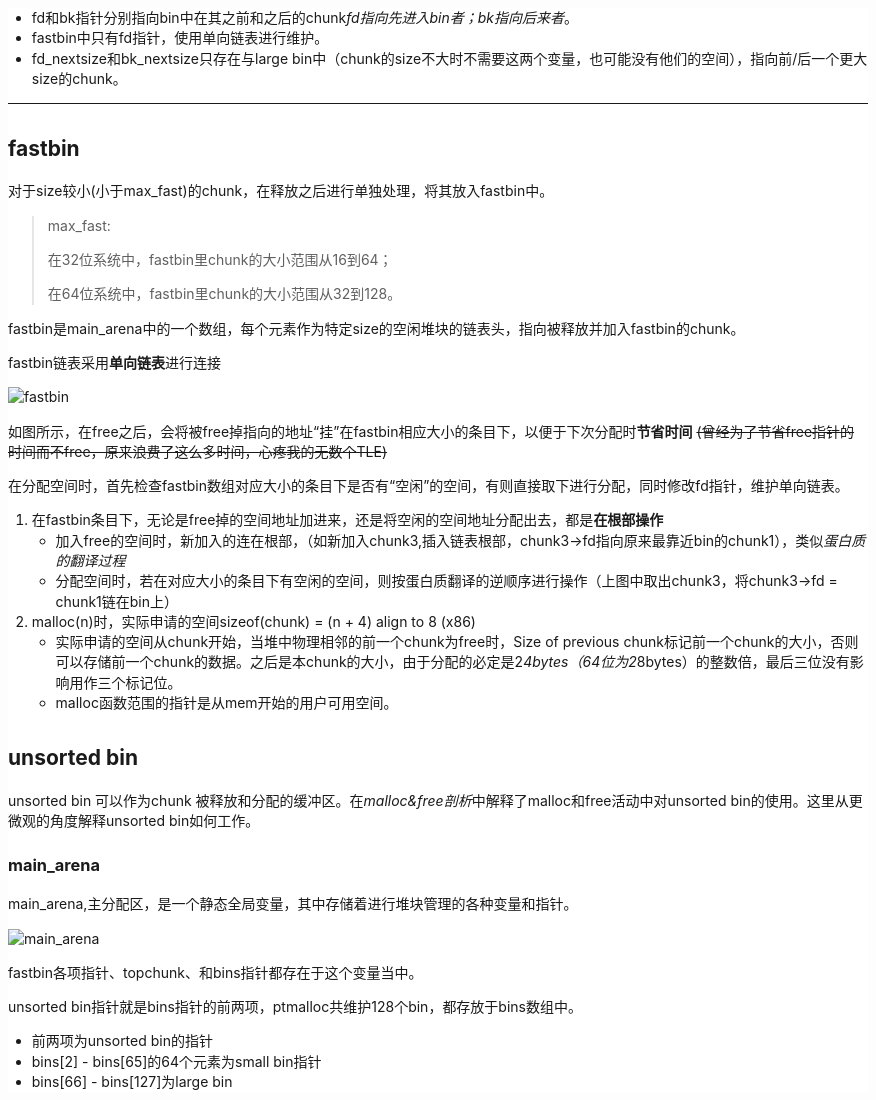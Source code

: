 - fd和bk指针分别指向bin中在其之前和之后的chunk*fd指向先进入bin者；bk指向后来者*。
- fastbin中只有fd指针，使用单向链表进行维护。
- fd\_nextsize和bk\_nextsize只存在与large bin中（chunk的size不大时不需要这两个变量，也可能没有他们的空间），指向前/后一个更大size的chunk。



-----

## fastbin

对于size较小(小于max\_fast)的chunk，在释放之后进行单独处理，将其放入fastbin中。

> max_fast:
>
> 在32位系统中，fastbin里chunk的大小范围从16到64；
>
> 在64位系统中，fastbin里chunk的大小范围从32到128。

fastbin是main\_arena中的一个数组，每个元素作为特定size的空闲堆块的链表头，指向被释放并加入fastbin的chunk。

fastbin链表采用**单向链表**进行连接

![fastbin](https://images2018.cnblogs.com/blog/1251324/201804/1251324-20180417085023770-1407281540.png)

如图所示，在free之后，会将被free掉指向的地址“挂”在fastbin相应大小的条目下，以便于下次分配时**节省时间**  ~~(曾经为了节省free指针的时间而不free，原来浪费了这么多时间，心疼我的无数个TLE)~~

在分配空间时，首先检查fastbin数组对应大小的条目下是否有“空闲”的空间，有则直接取下进行分配，同时修改fd指针，维护单向链表。

1. 在fastbin条目下，无论是free掉的空间地址加进来，还是将空闲的空间地址分配出去，都是**在根部操作**
   - 加入free的空间时，新加入的连在根部，（如新加入chunk3,插入链表根部，chunk3->fd指向原来最靠近bin的chunk1），类似*蛋白质的翻译过程*
   - 分配空间时，若在对应大小的条目下有空闲的空间，则按蛋白质翻译的逆顺序进行操作（上图中取出chunk3，将chunk3->fd = chunk1链在bin上）
2. malloc(n)时，实际申请的空间sizeof(chunk) = (n + 4) align to 8   (x86)
   - 实际申请的空间从chunk开始，当堆中物理相邻的前一个chunk为free时，Size of previous chunk标记前一个chunk的大小，否则可以存储前一个chunk的数据。之后是本chunk的大小，由于分配的必定是2*4bytes（64位为2*8bytes）的整数倍，最后三位没有影响用作三个标记位。
   - malloc函数范围的指针是从mem开始的用户可用空间。

## unsorted bin

unsorted bin 可以作为chunk 被释放和分配的缓冲区。在*malloc&free剖析*中解释了malloc和free活动中对unsorted bin的使用。这里从更微观的角度解释unsorted bin如何工作。 

### main\_arena

main\_arena,主分配区，是一个静态全局变量，其中存储着进行堆块管理的各种变量和指针。  

![main_arena](https://images2018.cnblogs.com/blog/1251324/201808/1251324-20180816152021505-644401736.png)

fastbin各项指针、topchunk、和bins指针都存在于这个变量当中。

unsorted bin指针就是bins指针的前两项，ptmalloc共维护128个bin，都存放于bins数组中。

- 前两项为unsorted bin的指针
- bins[2] - bins[65]的64个元素为small bin指针
- bins[66] - bins[127]为large bin
